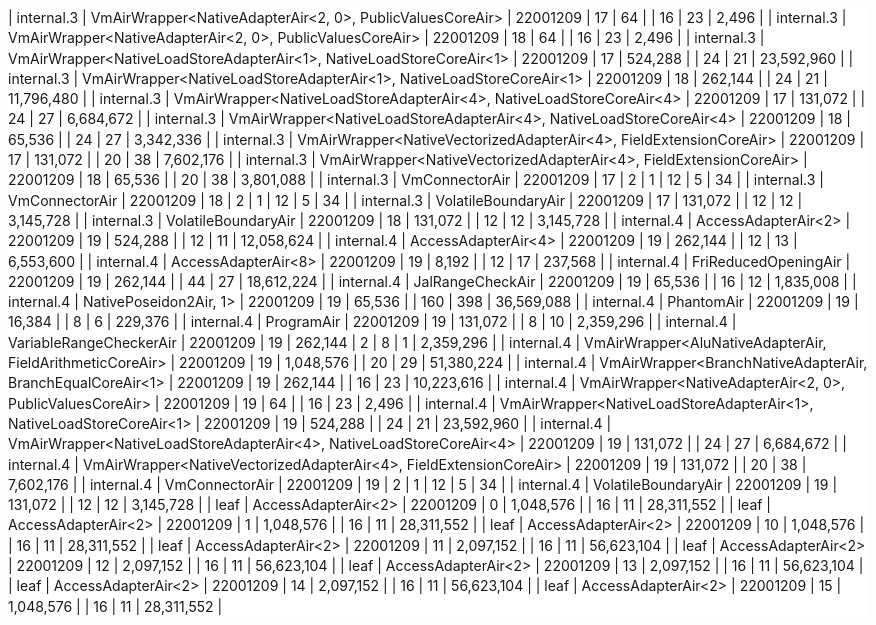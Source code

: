 | internal.3 | VmAirWrapper<NativeAdapterAir<2, 0>, PublicValuesCoreAir> | 22001209 | 17 | 64 |  | 16 | 23 | 2,496 | 
| internal.3 | VmAirWrapper<NativeAdapterAir<2, 0>, PublicValuesCoreAir> | 22001209 | 18 | 64 |  | 16 | 23 | 2,496 | 
| internal.3 | VmAirWrapper<NativeLoadStoreAdapterAir<1>, NativeLoadStoreCoreAir<1> | 22001209 | 17 | 524,288 |  | 24 | 21 | 23,592,960 | 
| internal.3 | VmAirWrapper<NativeLoadStoreAdapterAir<1>, NativeLoadStoreCoreAir<1> | 22001209 | 18 | 262,144 |  | 24 | 21 | 11,796,480 | 
| internal.3 | VmAirWrapper<NativeLoadStoreAdapterAir<4>, NativeLoadStoreCoreAir<4> | 22001209 | 17 | 131,072 |  | 24 | 27 | 6,684,672 | 
| internal.3 | VmAirWrapper<NativeLoadStoreAdapterAir<4>, NativeLoadStoreCoreAir<4> | 22001209 | 18 | 65,536 |  | 24 | 27 | 3,342,336 | 
| internal.3 | VmAirWrapper<NativeVectorizedAdapterAir<4>, FieldExtensionCoreAir> | 22001209 | 17 | 131,072 |  | 20 | 38 | 7,602,176 | 
| internal.3 | VmAirWrapper<NativeVectorizedAdapterAir<4>, FieldExtensionCoreAir> | 22001209 | 18 | 65,536 |  | 20 | 38 | 3,801,088 | 
| internal.3 | VmConnectorAir | 22001209 | 17 | 2 | 1 | 12 | 5 | 34 | 
| internal.3 | VmConnectorAir | 22001209 | 18 | 2 | 1 | 12 | 5 | 34 | 
| internal.3 | VolatileBoundaryAir | 22001209 | 17 | 131,072 |  | 12 | 12 | 3,145,728 | 
| internal.3 | VolatileBoundaryAir | 22001209 | 18 | 131,072 |  | 12 | 12 | 3,145,728 | 
| internal.4 | AccessAdapterAir<2> | 22001209 | 19 | 524,288 |  | 12 | 11 | 12,058,624 | 
| internal.4 | AccessAdapterAir<4> | 22001209 | 19 | 262,144 |  | 12 | 13 | 6,553,600 | 
| internal.4 | AccessAdapterAir<8> | 22001209 | 19 | 8,192 |  | 12 | 17 | 237,568 | 
| internal.4 | FriReducedOpeningAir | 22001209 | 19 | 262,144 |  | 44 | 27 | 18,612,224 | 
| internal.4 | JalRangeCheckAir | 22001209 | 19 | 65,536 |  | 16 | 12 | 1,835,008 | 
| internal.4 | NativePoseidon2Air<BabyBearParameters>, 1> | 22001209 | 19 | 65,536 |  | 160 | 398 | 36,569,088 | 
| internal.4 | PhantomAir | 22001209 | 19 | 16,384 |  | 8 | 6 | 229,376 | 
| internal.4 | ProgramAir | 22001209 | 19 | 131,072 |  | 8 | 10 | 2,359,296 | 
| internal.4 | VariableRangeCheckerAir | 22001209 | 19 | 262,144 | 2 | 8 | 1 | 2,359,296 | 
| internal.4 | VmAirWrapper<AluNativeAdapterAir, FieldArithmeticCoreAir> | 22001209 | 19 | 1,048,576 |  | 20 | 29 | 51,380,224 | 
| internal.4 | VmAirWrapper<BranchNativeAdapterAir, BranchEqualCoreAir<1> | 22001209 | 19 | 262,144 |  | 16 | 23 | 10,223,616 | 
| internal.4 | VmAirWrapper<NativeAdapterAir<2, 0>, PublicValuesCoreAir> | 22001209 | 19 | 64 |  | 16 | 23 | 2,496 | 
| internal.4 | VmAirWrapper<NativeLoadStoreAdapterAir<1>, NativeLoadStoreCoreAir<1> | 22001209 | 19 | 524,288 |  | 24 | 21 | 23,592,960 | 
| internal.4 | VmAirWrapper<NativeLoadStoreAdapterAir<4>, NativeLoadStoreCoreAir<4> | 22001209 | 19 | 131,072 |  | 24 | 27 | 6,684,672 | 
| internal.4 | VmAirWrapper<NativeVectorizedAdapterAir<4>, FieldExtensionCoreAir> | 22001209 | 19 | 131,072 |  | 20 | 38 | 7,602,176 | 
| internal.4 | VmConnectorAir | 22001209 | 19 | 2 | 1 | 12 | 5 | 34 | 
| internal.4 | VolatileBoundaryAir | 22001209 | 19 | 131,072 |  | 12 | 12 | 3,145,728 | 
| leaf | AccessAdapterAir<2> | 22001209 | 0 | 1,048,576 |  | 16 | 11 | 28,311,552 | 
| leaf | AccessAdapterAir<2> | 22001209 | 1 | 1,048,576 |  | 16 | 11 | 28,311,552 | 
| leaf | AccessAdapterAir<2> | 22001209 | 10 | 1,048,576 |  | 16 | 11 | 28,311,552 | 
| leaf | AccessAdapterAir<2> | 22001209 | 11 | 2,097,152 |  | 16 | 11 | 56,623,104 | 
| leaf | AccessAdapterAir<2> | 22001209 | 12 | 2,097,152 |  | 16 | 11 | 56,623,104 | 
| leaf | AccessAdapterAir<2> | 22001209 | 13 | 2,097,152 |  | 16 | 11 | 56,623,104 | 
| leaf | AccessAdapterAir<2> | 22001209 | 14 | 2,097,152 |  | 16 | 11 | 56,623,104 | 
| leaf | AccessAdapterAir<2> | 22001209 | 15 | 1,048,576 |  | 16 | 11 | 28,311,552 | 